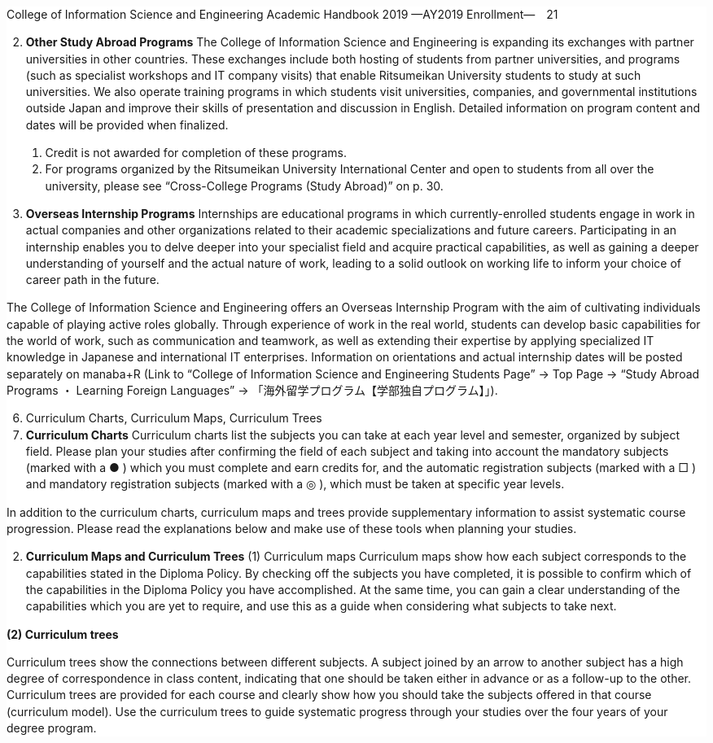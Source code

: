 College of Information Science and Engineering Academic Handbook 2019 —AY2019 Enrollment—　21

2. **Other Study Abroad Programs**  The College of Information Science and Engineering is expanding its exchanges with partner universities in other countries. These exchanges include both hosting of students from partner universities, and programs (such as specialist workshops and IT company visits) that enable Ritsumeikan University students to study at such universities. We also operate training programs in which students visit universities, companies, and governmental institutions outside Japan and improve their skills of presentation and discussion in English. Detailed information on program content and dates will be provided when finalized.
   1. Credit is not awarded for completion of these programs.
   1. For programs organized by the Ritsumeikan University International Center and open to students from all over the university, please see “Cross-College Programs (Study Abroad)” on p. 30.

2. **Overseas Internship Programs**  Internships are educational programs in which currently-enrolled students engage in work in actual companies and other organizations related to their academic specializations and future careers. Participating in an internship enables you to delve deeper into your specialist field and acquire practical capabilities, as well as gaining a deeper understanding of yourself and the actual nature of work, leading to a solid outlook on working life to inform your choice of career path in the future.

The College of Information Science and Engineering offers an Overseas Internship Program with the aim of cultivating individuals capable of playing active roles globally. Through experience of work in the real world, students can develop basic capabilities for the world of work, such as communication and teamwork, as well as extending their expertise by applying specialized IT knowledge in Japanese and international IT enterprises. Information on orientations and actual internship dates will be posted separately on manaba+R (Link to “College of Information Science and Engineering Students Page” → Top Page → “Study Abroad Programs ・ Learning Foreign Languages” → 「海外留学プログラム【学部独自プログラム】」).

6. Curriculum Charts, Curriculum Maps, Curriculum Trees
1. **Curriculum Charts** Curriculum charts list the subjects you can take at each year level and semester, organized by subject field. Please plan your studies after confirming the field of each subject and taking into account the mandatory subjects (marked with a  ● ) which you must complete and earn credits for, and the automatic registration subjects (marked with a  □ ) and mandatory registration subjects (marked with a  ◎ ), which must be taken at specific year levels.

In addition to the curriculum charts, curriculum maps and trees provide supplementary information to assist systematic course progression. Please read the explanations below and make use of these tools when planning your studies.

2. **Curriculum Maps and Curriculum Trees**
(1) Curriculum maps
 Curriculum maps show how each subject corresponds to the capabilities stated in the  Diploma Policy. By checking off the subjects you have completed, it is possible to confirm which of the capabilities in the Diploma Policy you have accomplished. At the same time, you can gain a clear understanding of the capabilities which you are yet to require, and use this as a guide when considering what subjects to take next.

**(2) Curriculum trees**

Curriculum trees show the connections between different subjects. A subject joined by an arrow to another subject has a high degree of correspondence in class content, indicating that one should be taken either in advance or as a follow-up to the other. Curriculum trees are provided for each course and clearly show how you should take the subjects offered in that course (curriculum model). Use the curriculum trees to guide systematic progress through your studies over the four years of your degree program.
